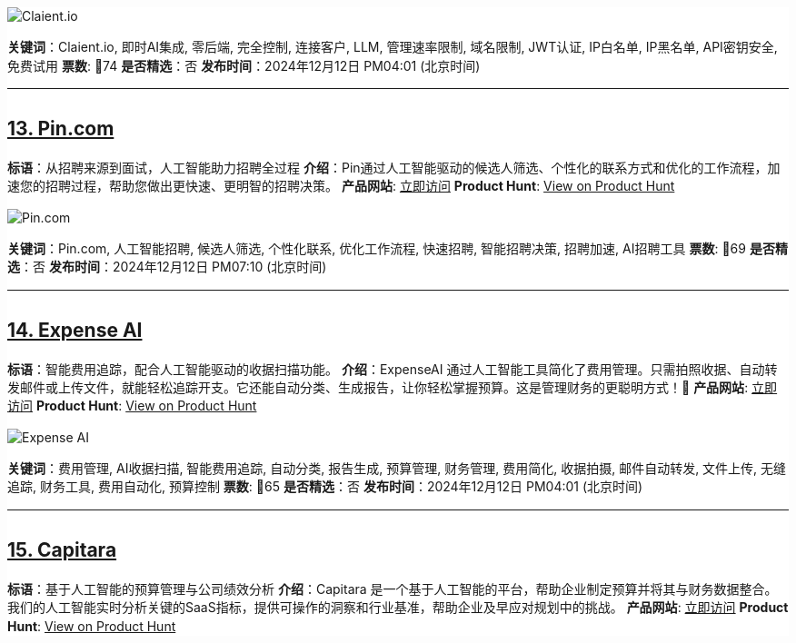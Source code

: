 ![Claient.io](https://ph-files.imgix.net/d502ff9a-45f5-445f-b916-4c116bd8af0d.png?auto=format&fit=crop&frame=1&h=512&w=1024)

**关键词**：Claient.io, 即时AI集成, 零后端, 完全控制, 连接客户, LLM, 管理速率限制, 域名限制, JWT认证, IP白名单, IP黑名单, API密钥安全, 免费试用
**票数**: 🔺74
**是否精选**：否
**发布时间**：2024年12月12日 PM04:01 (北京时间)

---

## [13. Pin.com](https://www.producthunt.com/posts/pin-com?utm_campaign=producthunt-api&utm_medium=api-v2&utm_source=Application%3A+My_PH_APP+%28ID%3A+138680%29)
**标语**：从招聘来源到面试，人工智能助力招聘全过程
**介绍**：Pin通过人工智能驱动的候选人筛选、个性化的联系方式和优化的工作流程，加速您的招聘过程，帮助您做出更快速、更明智的招聘决策。
**产品网站**: [立即访问](https://www.producthunt.com/r/ZXURI3IEZ3JWTN?utm_campaign=producthunt-api&utm_medium=api-v2&utm_source=Application%3A+My_PH_APP+%28ID%3A+138680%29)
**Product Hunt**: [View on Product Hunt](https://www.producthunt.com/posts/pin-com?utm_campaign=producthunt-api&utm_medium=api-v2&utm_source=Application%3A+My_PH_APP+%28ID%3A+138680%29)

![Pin.com](https://ph-files.imgix.net/5adde6e7-9280-4c3b-a879-2147c0cd07ac.png?auto=format&fit=crop&frame=1&h=512&w=1024)

**关键词**：Pin.com, 人工智能招聘, 候选人筛选, 个性化联系, 优化工作流程, 快速招聘, 智能招聘决策, 招聘加速, AI招聘工具
**票数**: 🔺69
**是否精选**：否
**发布时间**：2024年12月12日 PM07:10 (北京时间)

---

## [14. Expense AI](https://www.producthunt.com/posts/expense-ai?utm_campaign=producthunt-api&utm_medium=api-v2&utm_source=Application%3A+My_PH_APP+%28ID%3A+138680%29)
**标语**：智能费用追踪，配合人工智能驱动的收据扫描功能。
**介绍**：ExpenseAI 通过人工智能工具简化了费用管理。只需拍照收据、自动转发邮件或上传文件，就能轻松追踪开支。它还能自动分类、生成报告，让你轻松掌握预算。这是管理财务的更聪明方式！🚀
**产品网站**: [立即访问](https://www.producthunt.com/r/3VEOJEABT5RKG2?utm_campaign=producthunt-api&utm_medium=api-v2&utm_source=Application%3A+My_PH_APP+%28ID%3A+138680%29)
**Product Hunt**: [View on Product Hunt](https://www.producthunt.com/posts/expense-ai?utm_campaign=producthunt-api&utm_medium=api-v2&utm_source=Application%3A+My_PH_APP+%28ID%3A+138680%29)

![Expense AI](https://ph-files.imgix.net/b16981e6-327e-4aa3-a32c-60bad490cd78.png?auto=format&fit=crop&frame=1&h=512&w=1024)

**关键词**：费用管理, AI收据扫描, 智能费用追踪, 自动分类, 报告生成, 预算管理, 财务管理, 费用简化, 收据拍摄, 邮件自动转发, 文件上传, 无缝追踪, 财务工具, 费用自动化, 预算控制
**票数**: 🔺65
**是否精选**：否
**发布时间**：2024年12月12日 PM04:01 (北京时间)

---

## [15. Capitara](https://www.producthunt.com/posts/capitara?utm_campaign=producthunt-api&utm_medium=api-v2&utm_source=Application%3A+My_PH_APP+%28ID%3A+138680%29)
**标语**：基于人工智能的预算管理与公司绩效分析
**介绍**：Capitara 是一个基于人工智能的平台，帮助企业制定预算并将其与财务数据整合。我们的人工智能实时分析关键的SaaS指标，提供可操作的洞察和行业基准，帮助企业及早应对规划中的挑战。
**产品网站**: [立即访问](https://www.producthunt.com/r/S6EGTRQQ7FDFQ3?utm_campaign=producthunt-api&utm_medium=api-v2&utm_source=Application%3A+My_PH_APP+%28ID%3A+138680%29)
**Product Hunt**: [View on Product Hunt](https://www.producthunt.com/posts/capitara?utm_campaign=producthunt-api&utm_medium=api-v2&utm_source=Application%3A+My_PH_APP+%28ID%3A+138680%29)
